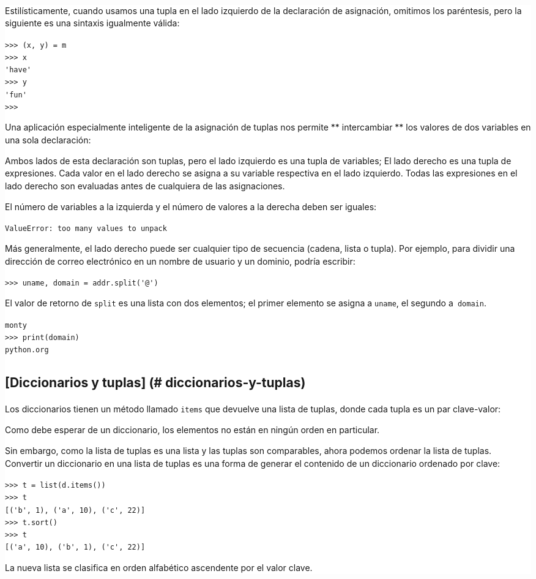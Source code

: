 Estilísticamente, cuando usamos una tupla en el lado izquierdo de la declaración de asignación, omitimos los paréntesis, pero la siguiente es una sintaxis igualmente válida:

```>>> m = [ 'have', 'fun' ]
>>> (x, y) = m
>>> x
'have'
>>> y
'fun'
>>>
```
Una aplicación especialmente inteligente de la asignación de tuplas nos permite ** intercambiar ** los valores de dos variables en una sola declaración:

```>>> a, b = b, a
```
Ambos lados de esta declaración son tuplas, pero el lado izquierdo es una tupla de variables; El lado derecho es una tupla de expresiones. Cada valor en el lado derecho se asigna a su variable respectiva en el lado izquierdo. Todas las expresiones en el lado derecho son evaluadas antes de cualquiera de las asignaciones.

El número de variables a la izquierda y el número de valores a la derecha deben ser iguales:



```>>> a, b = 1, 2, 3
ValueError: too many values to unpack
```
Más generalmente, el lado derecho puede ser cualquier tipo de secuencia (cadena, lista o tupla). Por ejemplo, para dividir una dirección de correo electrónico en un nombre de usuario y un dominio, podría escribir:



```>>> addr = 'monty@python.org'
>>> uname, domain = addr.split('@')
```
El valor de retorno de `split` es una lista con dos elementos; el primer elemento se asigna a `uname`, el segundo a` domain`.

```>>> print(uname)
monty
>>> print(domain)
python.org
```
## [Diccionarios y tuplas] (# diccionarios-y-tuplas)



Los diccionarios tienen un método llamado `items` que devuelve una lista de tuplas, donde cada tupla es un par clave-valor:

Como debe esperar de un diccionario, los elementos no están en ningún orden en particular.

Sin embargo, como la lista de tuplas es una lista y las tuplas son comparables, ahora podemos ordenar la lista de tuplas. Convertir un diccionario en una lista de tuplas es una forma de generar el contenido de un diccionario ordenado por clave:

```>>> d = {'a':10, 'b':1, 'c':22}
>>> t = list(d.items())
>>> t
[('b', 1), ('a', 10), ('c', 22)]
>>> t.sort()
>>> t
[('a', 10), ('b', 1), ('c', 22)]
```
La nueva lista se clasifica en orden alfabético ascendente por el valor clave.
